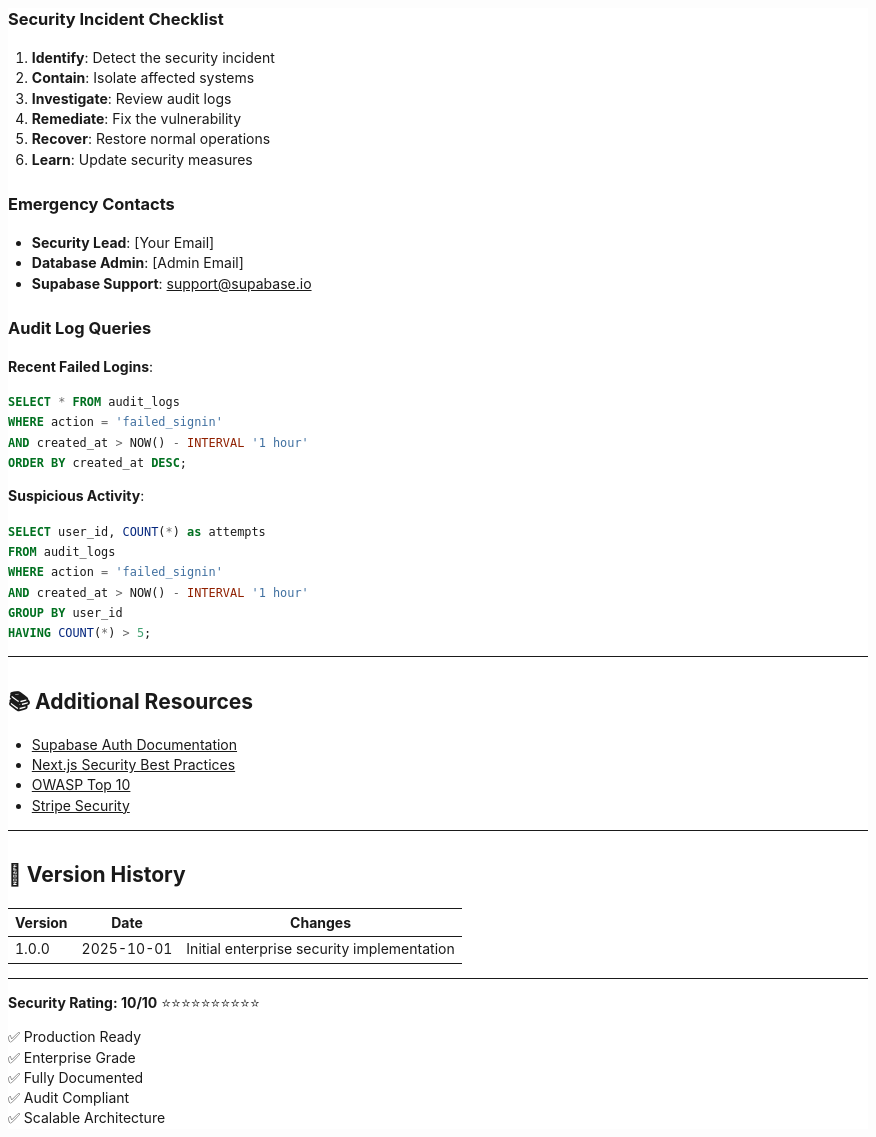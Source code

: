### Security Incident Checklist

1. **Identify**: Detect the security incident
2. **Contain**: Isolate affected systems
3. **Investigate**: Review audit logs
4. **Remediate**: Fix the vulnerability
5. **Recover**: Restore normal operations
6. **Learn**: Update security measures

### Emergency Contacts

- **Security Lead**: [Your Email]
- **Database Admin**: [Admin Email]
- **Supabase Support**: support@supabase.io

### Audit Log Queries

**Recent Failed Logins**:
```sql
SELECT * FROM audit_logs 
WHERE action = 'failed_signin' 
AND created_at > NOW() - INTERVAL '1 hour'
ORDER BY created_at DESC;
```

**Suspicious Activity**:
```sql
SELECT user_id, COUNT(*) as attempts
FROM audit_logs 
WHERE action = 'failed_signin'
AND created_at > NOW() - INTERVAL '1 hour'
GROUP BY user_id
HAVING COUNT(*) > 5;
```

---

## 📚 Additional Resources

- [Supabase Auth Documentation](https://supabase.com/docs/guides/auth)
- [Next.js Security Best Practices](https://nextjs.org/docs/advanced-features/security-headers)
- [OWASP Top 10](https://owasp.org/www-project-top-ten/)
- [Stripe Security](https://stripe.com/docs/security)

---

## 🔄 Version History

| Version | Date | Changes |
|---------|------|---------|
| 1.0.0 | 2025-10-01 | Initial enterprise security implementation |

---

**Security Rating: 10/10** ⭐⭐⭐⭐⭐⭐⭐⭐⭐⭐

✅ Production Ready  
✅ Enterprise Grade  
✅ Fully Documented  
✅ Audit Compliant  
✅ Scalable Architecture
